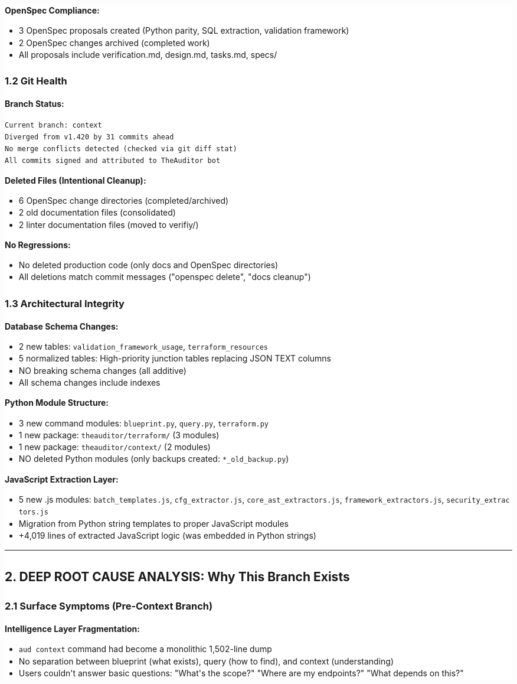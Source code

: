 **OpenSpec Compliance:**
- 3 OpenSpec proposals created (Python parity, SQL extraction, validation framework)
- 2 OpenSpec changes archived (completed work)
- All proposals include verification.md, design.md, tasks.md, specs/

### 1.2 Git Health

**Branch Status:**
```
Current branch: context
Diverged from v1.420 by 31 commits ahead
No merge conflicts detected (checked via git diff stat)
All commits signed and attributed to TheAuditor bot
```

**Deleted Files (Intentional Cleanup):**
- 6 OpenSpec change directories (completed/archived)
- 2 old documentation files (consolidated)
- 2 linter documentation files (moved to verifiy/)

**No Regressions:**
- No deleted production code (only docs and OpenSpec directories)
- All deletions match commit messages ("openspec delete", "docs cleanup")

### 1.3 Architectural Integrity

**Database Schema Changes:**
- 2 new tables: `validation_framework_usage`, `terraform_resources`
- 5 normalized tables: High-priority junction tables replacing JSON TEXT columns
- NO breaking schema changes (all additive)
- All schema changes include indexes

**Python Module Structure:**
- 3 new command modules: `blueprint.py`, `query.py`, `terraform.py`
- 1 new package: `theauditor/terraform/` (3 modules)
- 1 new package: `theauditor/context/` (2 modules)
- NO deleted Python modules (only backups created: `*_old_backup.py`)

**JavaScript Extraction Layer:**
- 5 new .js modules: `batch_templates.js`, `cfg_extractor.js`, `core_ast_extractors.js`, `framework_extractors.js`, `security_extractors.js`
- Migration from Python string templates to proper JavaScript modules
- +4,019 lines of extracted JavaScript logic (was embedded in Python strings)

---

## 2. DEEP ROOT CAUSE ANALYSIS: Why This Branch Exists

### 2.1 Surface Symptoms (Pre-Context Branch)

**Intelligence Layer Fragmentation:**
- `aud context` command had become a monolithic 1,502-line dump
- No separation between blueprint (what exists), query (how to find), and context (understanding)
- Users couldn't answer basic questions: "What's the scope?" "Where are my endpoints?" "What depends on this?"

